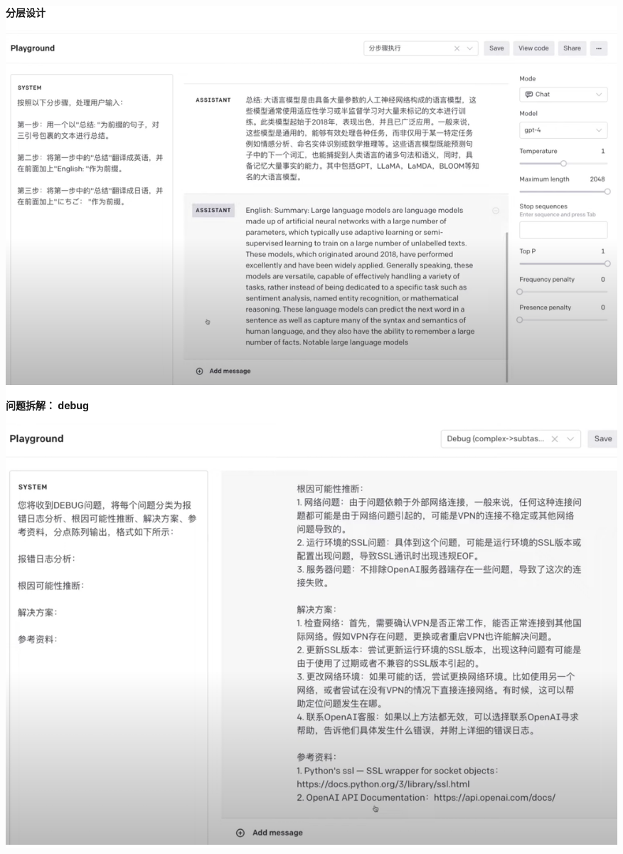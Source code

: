 **分层设计**

![Alt Image Text](../images/chap1_3_4.png "Body image")

**问题拆解： debug**

![Alt Image Text](../images/chap1_3_5.png "Body image")
